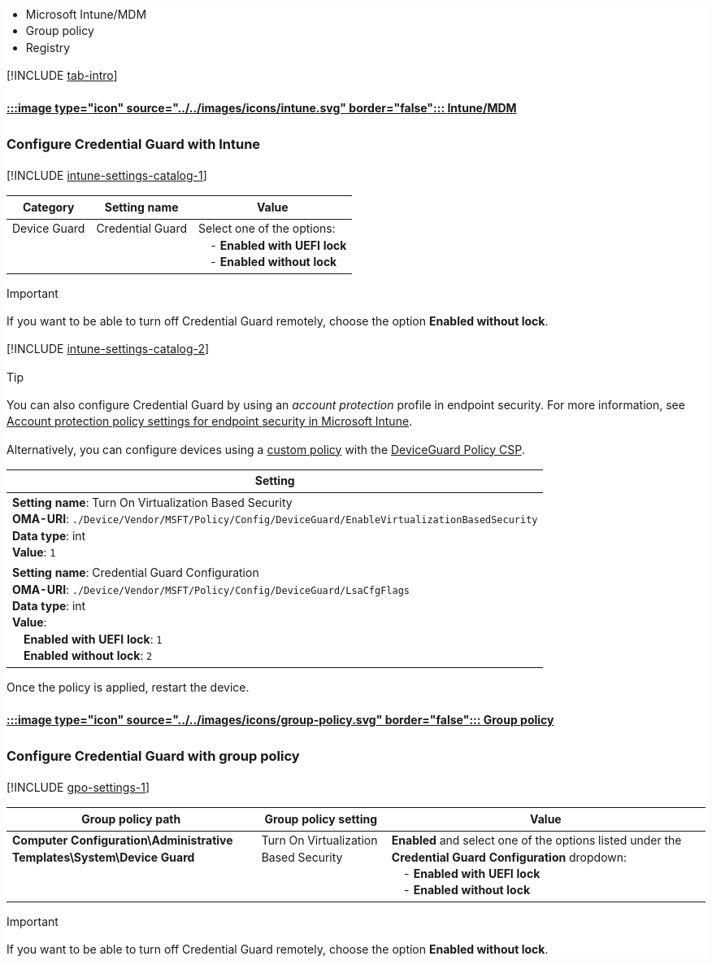 - Microsoft Intune/MDM
- Group policy
- Registry

[!INCLUDE [tab-intro](../../../../includes/configure/tab-intro.md)]

#### [:::image type="icon" source="../../images/icons/intune.svg" border="false"::: **Intune/MDM**](#tab/intune)

### Configure Credential Guard with Intune

[!INCLUDE [intune-settings-catalog-1](../../../../includes/configure/intune-settings-catalog-1.md)]

| Category | Setting name | Value |
|--|--|--|
| Device Guard | Credential Guard | Select one of the options:<br>&emsp;- **Enabled with UEFI lock**<br>&emsp;- **Enabled without lock** |

>[!IMPORTANT]
> If you want to be able to turn off Credential Guard remotely, choose the option **Enabled without lock**.

[!INCLUDE [intune-settings-catalog-2](../../../../includes/configure/intune-settings-catalog-2.md)]

> [!TIP]
> You can also configure Credential Guard by using an *account protection* profile in endpoint security. For more information, see [Account protection policy settings for endpoint security in Microsoft Intune](/mem/intune/protect/endpoint-security-account-protection-profile-settings).

Alternatively, you can configure devices using a [custom policy][INT-1] with the [DeviceGuard Policy CSP][CSP-1].

| Setting |
|--------|
| **Setting name**: Turn On Virtualization Based Security<br>**OMA-URI**: `./Device/Vendor/MSFT/Policy/Config/DeviceGuard/EnableVirtualizationBasedSecurity`<br>**Data type**: int<br>**Value**: `1`|
| **Setting name**: Credential Guard Configuration<br>**OMA-URI**: `./Device/Vendor/MSFT/Policy/Config/DeviceGuard/LsaCfgFlags`<br>**Data type**: int<br>**Value**:<br>&emsp;**Enabled with UEFI lock**: `1`<br>&emsp;**Enabled without lock**: `2`|

Once the policy is applied, restart the device.

#### [:::image type="icon" source="../../images/icons/group-policy.svg" border="false"::: **Group policy**](#tab/gpo)

### Configure Credential Guard with group policy

[!INCLUDE [gpo-settings-1](../../../../includes/configure/gpo-settings-1.md)]

| Group policy path | Group policy setting | Value |
| - | - | - |
| **Computer Configuration\Administrative Templates\System\Device Guard** |Turn On Virtualization Based Security | **Enabled** and select one of the options listed under the **Credential Guard Configuration** dropdown:<br>&emsp;- **Enabled with UEFI lock**<br>&emsp;- **Enabled without lock**|

>[!IMPORTANT]
> If you want to be able to turn off Credential Guard remotely, choose the option **Enabled without lock**.


[CSP-1]: /windows/client-management/mdm/policy-csp-deviceguard#enablevirtualizationbasedsecurity
[INT-1]: /mem/intune/configuration/settings-catalog